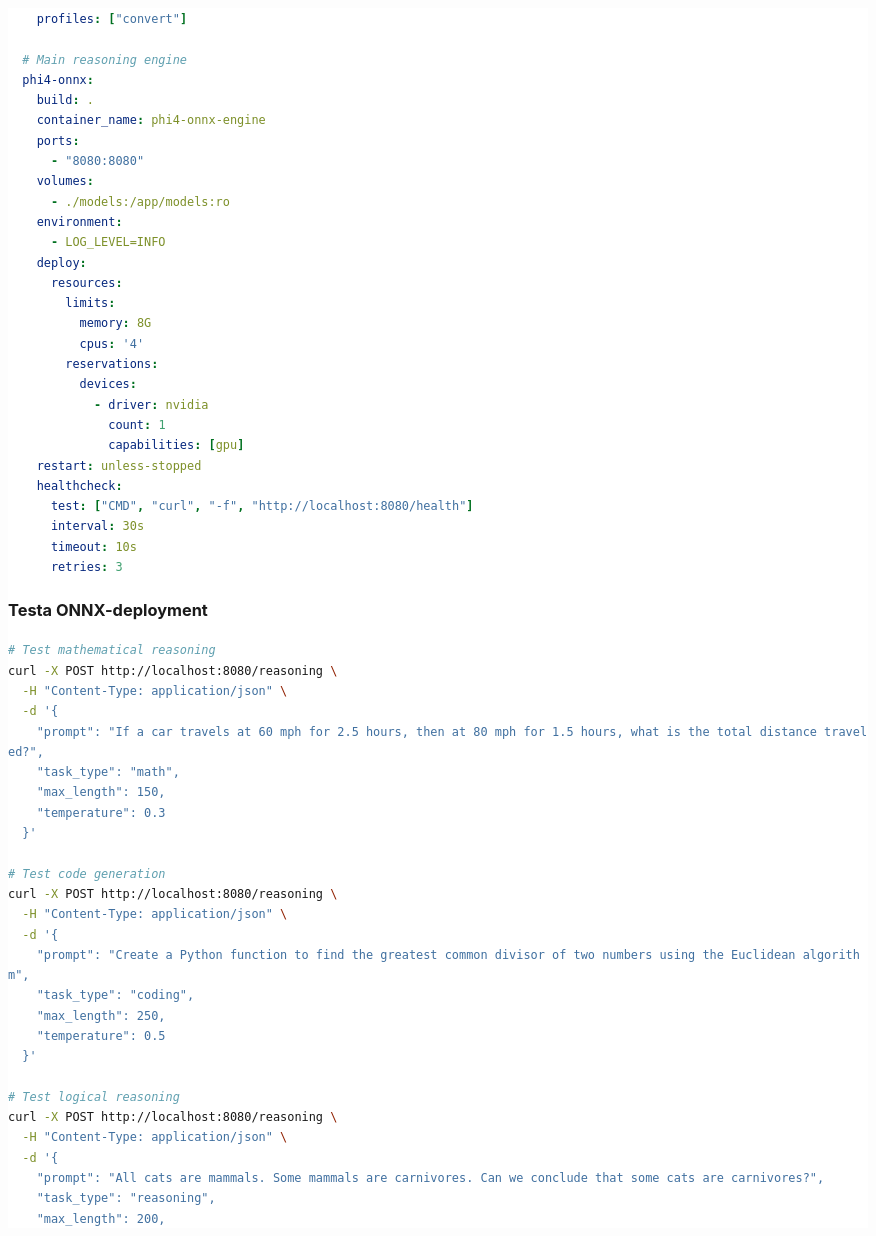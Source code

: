 ```yaml
    profiles: ["convert"]

  # Main reasoning engine
  phi4-onnx:
    build: .
    container_name: phi4-onnx-engine
    ports:
      - "8080:8080"
    volumes:
      - ./models:/app/models:ro
    environment:
      - LOG_LEVEL=INFO
    deploy:
      resources:
        limits:
          memory: 8G
          cpus: '4'
        reservations:
          devices:
            - driver: nvidia
              count: 1
              capabilities: [gpu]
    restart: unless-stopped
    healthcheck:
      test: ["CMD", "curl", "-f", "http://localhost:8080/health"]
      interval: 30s
      timeout: 10s
      retries: 3
```

### Testa ONNX-deployment

```bash
# Test mathematical reasoning
curl -X POST http://localhost:8080/reasoning \
  -H "Content-Type: application/json" \
  -d '{
    "prompt": "If a car travels at 60 mph for 2.5 hours, then at 80 mph for 1.5 hours, what is the total distance traveled?",
    "task_type": "math",
    "max_length": 150,
    "temperature": 0.3
  }'

# Test code generation
curl -X POST http://localhost:8080/reasoning \
  -H "Content-Type: application/json" \
  -d '{
    "prompt": "Create a Python function to find the greatest common divisor of two numbers using the Euclidean algorithm",
    "task_type": "coding",
    "max_length": 250,
    "temperature": 0.5
  }'

# Test logical reasoning
curl -X POST http://localhost:8080/reasoning \
  -H "Content-Type: application/json" \
  -d '{
    "prompt": "All cats are mammals. Some mammals are carnivores. Can we conclude that some cats are carnivores?",
    "task_type": "reasoning",
    "max_length": 200,
```